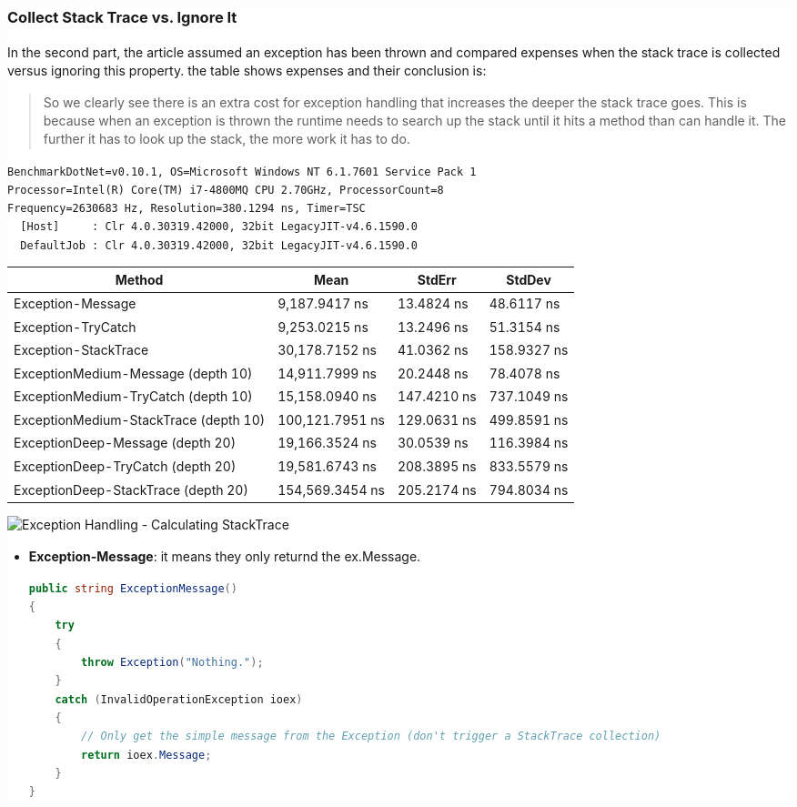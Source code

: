 

### Collect Stack Trace vs. Ignore It

In the second part, the article assumed an exception has been thrown and compared expenses when the stack trace is collected versus ignoring this property. the table shows expenses and their conclusion is:

> So we clearly see there is an extra cost for exception handling that increases the deeper the stack trace goes. This is because when an exception is thrown the runtime needs to search up the stack until it hits a method than can handle it. The further it has to look up the stack, the more work it has to do.



```
BenchmarkDotNet=v0.10.1, OS=Microsoft Windows NT 6.1.7601 Service Pack 1
Processor=Intel(R) Core(TM) i7-4800MQ CPU 2.70GHz, ProcessorCount=8
Frequency=2630683 Hz, Resolution=380.1294 ns, Timer=TSC
  [Host]     : Clr 4.0.30319.42000, 32bit LegacyJIT-v4.6.1590.0
  DefaultJob : Clr 4.0.30319.42000, 32bit LegacyJIT-v4.6.1590.0
```

| **Method**                            | **Mean**        | **StdErr**  | **StdDev**  |
| ------------------------------------- | --------------- | ----------- | ----------- |
| Exception-Message                     | 9,187.9417 ns   | 13.4824 ns  | 48.6117 ns  |
| Exception-TryCatch                    | 9,253.0215 ns   | 13.2496 ns  | 51.3154 ns  |
| Exception-StackTrace                  | 30,178.7152 ns  | 41.0362 ns  | 158.9327 ns |
| ExceptionMedium-Message (depth 10)    | 14,911.7999 ns  | 20.2448 ns  | 78.4078 ns  |
| ExceptionMedium-TryCatch (depth 10)   | 15,158.0940 ns  | 147.4210 ns | 737.1049 ns |
| ExceptionMedium-StackTrace (depth 10) | 100,121.7951 ns | 129.0631 ns | 499.8591 ns |
| ExceptionDeep-Message (depth 20)      | 19,166.3524 ns  | 30.0539 ns  | 116.3984 ns |
| ExceptionDeep-TryCatch (depth 20)     | 19,581.6743 ns  | 208.3895 ns | 833.5579 ns |
| ExceptionDeep-StackTrace (depth 20)   | 154,569.3454 ns | 205.2174 ns | 794.8034 ns |





![Exception Handling - Calculating StackTrace](https://mattwarren.org/images/2016/12/Exception%20Handling%20-%20Calculating%20StackTrace.png)



- **Exception-Message**: it means they only returnd the ex.Message.

  ```c#
  public string ExceptionMessage()
  {
      try
      {
          throw Exception("Nothing.");
      }
      catch (InvalidOperationException ioex)
      {
          // Only get the simple message from the Exception (don't trigger a StackTrace collection)
          return ioex.Message;
      }
  }
  ```
